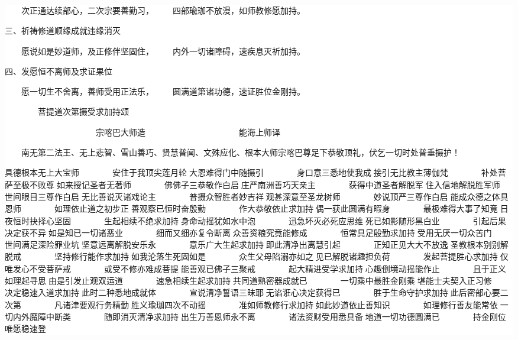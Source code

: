 　　次正通达续部心，二次宗要善勤习，
　　四部瑜珈不放漫，如师教修愿加持。

三、祈祷修道顺缘成就违缘消灭

　　愿说如是妙道师，及正修伴坚固住，
　　内外一切诸障碍，速疾息灭祈加持。

四、发愿恒不离师及求证果位

　　愿一切生不舍离，善师受用正法乐，
　　圆满道第诸功德，速证胜位金刚持。

　　　　菩提道次第摄受求加持颂

　　　　　　　　　　　宗喀巴大师造
　　　　　　　　　　　能海上师译

　　南无第二法王、无上悲智、雪山善巧、贤慧普闻、文殊应化、根本大师宗喀巴尊足下恭敬顶礼，伏乞一切时处普垂摄护！

具德根本无上大宝师　　　　安住于我顶尖莲月轮
大恩难得门中随摄引　　　　身口意三悉地使我成
接引无比教主薄伽梵　　　　补处菩萨至极不败尊
如来授记圣者无著师　　　　佛佛子三恭敬作白启
庄严南洲善巧天亲主　　　　获得中道圣者解脱军
住入信地解脱胜军师　　　　世间眼目三尊作白启
无比善说灭诸戏论主　　　　普摄众智胜者妙吉祥
观甚深意至圣龙树师　　　　妙说顶严三尊作白启
能成众德之体具恩师　　　　如理依止道之初步正
善观察已恒时奋殷勤　　　　作大恭敬依止求加持
偶一获此圆满有暇身　　　　最极难得大事了知竟
日夜恒时抉择心坚固　　　　生起相续不绝求加持
身命动摇犹如水中泡　　　　迅急坏灭必死应思维
死已如影随形黑白业　　　　引起后果决定获不异
如是知已一切诸恶业　　　　细而又细亦复令断离
众善资粮究竟能修成　　　　恒常具足殷勤求加持
受用无厌一切众苦门　　　　世间满足深险罪业坑
坚意远离解脱安乐永　　　　意乐广大生起求加持
即此清净出离慧引起　　　　正知正见大大不放逸
圣教根本别别解脱戒　　　　坚持修行能作求加持
如我沦落生死固如是　　　　众生父母陷溺亦如之
见已解脱诸趣担负荷　　　　发起菩提胜心求加持
仅唯发心不受菩萨戒　　　　或受不修亦难成菩提
能善观已佛子三聚戒　　　　起大精进受学求加持
心趣倒境动摇能作止　　　　且于正义如理起寻思
由是引发止观双运道　　　　速急相续生起求加持
共同道熟密器成就已　　　　一切乘中最胜金刚乘
堪能士夫契入正习修　　　　决定稳速入道求加持
此时二种悉地成就体　　　　宣说清净誓语三昧耶
无谄诳心决定获得已　　　　胜于生命守护求加持
此后密部心要二次第　　　　凡诸津要观行务精勤
胜义瑜珈四次不动摇　　　　准如师教修行求加持
如此妙道依止善知识　　　　如理修行善友能常依
一切内外魔障中断类　　　　随即消灭清净求加持
出生万善恩师永不离　　　　诸法资财受用悉具备
地道一切功德圆满已　　　　持金刚位唯愿稳速登


